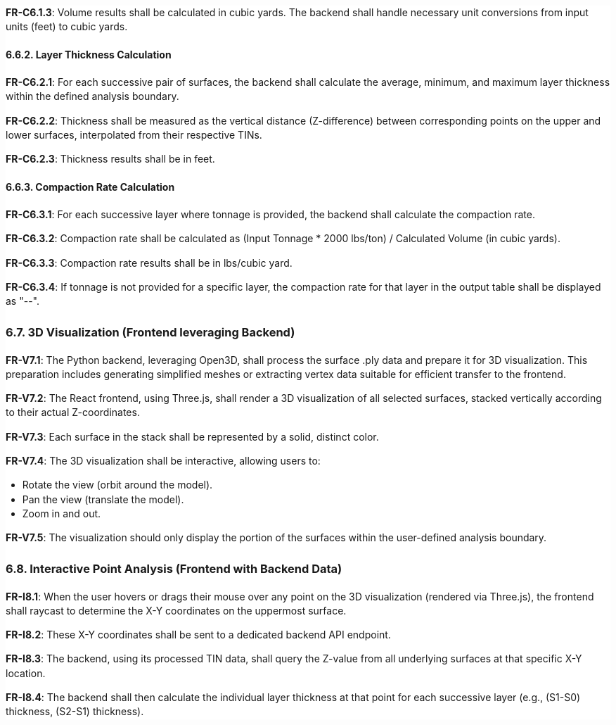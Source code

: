 **FR-C6.1.3**: Volume results shall be calculated in cubic yards. The backend shall handle necessary unit conversions from input units (feet) to cubic yards.

#### 6.6.2. Layer Thickness Calculation
**FR-C6.2.1**: For each successive pair of surfaces, the backend shall calculate the average, minimum, and maximum layer thickness within the defined analysis boundary.

**FR-C6.2.2**: Thickness shall be measured as the vertical distance (Z-difference) between corresponding points on the upper and lower surfaces, interpolated from their respective TINs.

**FR-C6.2.3**: Thickness results shall be in feet.

#### 6.6.3. Compaction Rate Calculation
**FR-C6.3.1**: For each successive layer where tonnage is provided, the backend shall calculate the compaction rate.

**FR-C6.3.2**: Compaction rate shall be calculated as (Input Tonnage * 2000 lbs/ton) / Calculated Volume (in cubic yards).

**FR-C6.3.3**: Compaction rate results shall be in lbs/cubic yard.

**FR-C6.3.4**: If tonnage is not provided for a specific layer, the compaction rate for that layer in the output table shall be displayed as "--".

### 6.7. 3D Visualization (Frontend leveraging Backend)
**FR-V7.1**: The Python backend, leveraging Open3D, shall process the surface .ply data and prepare it for 3D visualization. This preparation includes generating simplified meshes or extracting vertex data suitable for efficient transfer to the frontend.

**FR-V7.2**: The React frontend, using Three.js, shall render a 3D visualization of all selected surfaces, stacked vertically according to their actual Z-coordinates.

**FR-V7.3**: Each surface in the stack shall be represented by a solid, distinct color.

**FR-V7.4**: The 3D visualization shall be interactive, allowing users to:
- Rotate the view (orbit around the model).
- Pan the view (translate the model).
- Zoom in and out.

**FR-V7.5**: The visualization should only display the portion of the surfaces within the user-defined analysis boundary.

### 6.8. Interactive Point Analysis (Frontend with Backend Data)
**FR-I8.1**: When the user hovers or drags their mouse over any point on the 3D visualization (rendered via Three.js), the frontend shall raycast to determine the X-Y coordinates on the uppermost surface.

**FR-I8.2**: These X-Y coordinates shall be sent to a dedicated backend API endpoint.

**FR-I8.3**: The backend, using its processed TIN data, shall query the Z-value from all underlying surfaces at that specific X-Y location.

**FR-I8.4**: The backend shall then calculate the individual layer thickness at that point for each successive layer (e.g., (S1-S0) thickness, (S2-S1) thickness).
